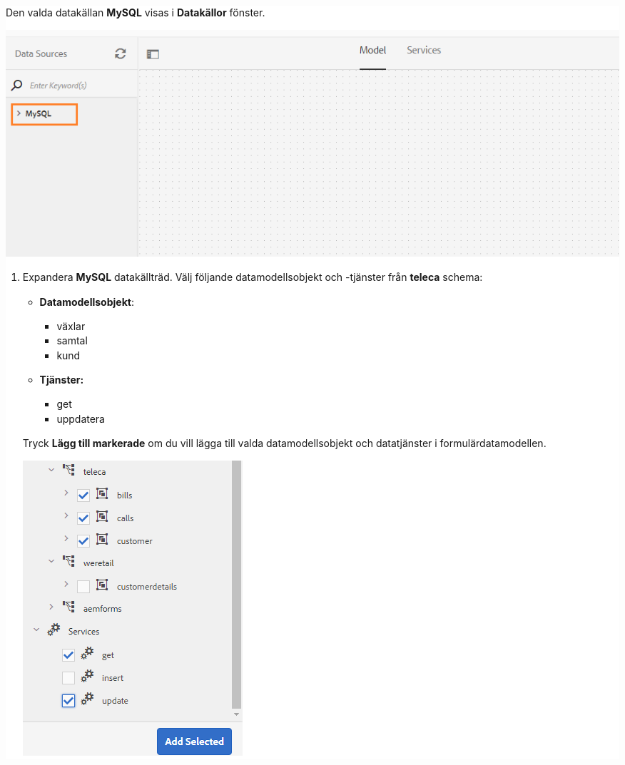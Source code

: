    Den valda datakällan **MySQL** visas i **Datakällor** fönster.

   ![mysql_fdm](assets/mysql_fdm.png)

1. Expandera **MySQL** datakällträd. Välj följande datamodellsobjekt och -tjänster från **teleca** schema:

   * **Datamodellsobjekt**:

      * växlar
      * samtal
      * kund
   * **Tjänster:**

      * get
      * uppdatera

   Tryck **Lägg till markerade** om du vill lägga till valda datamodellsobjekt och datatjänster i formulärdatamodellen.

   ![select_data_model_objs_services](assets/select_data_model_objs_services.png)

